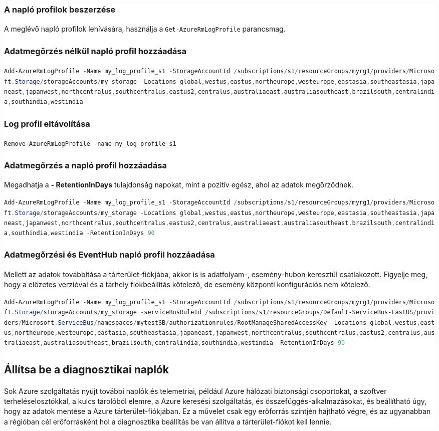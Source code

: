 ### <a name="get-a-log-profile"></a>A napló profilok beszerzése
A meglévő napló profilok lehívására, használja a `Get-AzureRmLogProfile` parancsmag.

### <a name="add-a-log-profile-without-data-retention"></a>Adatmegőrzés nélkül napló profil hozzáadása

```PowerShell
Add-AzureRmLogProfile -Name my_log_profile_s1 -StorageAccountId /subscriptions/s1/resourceGroups/myrg1/providers/Microsoft.Storage/storageAccounts/my_storage -Locations global,westus,eastus,northeurope,westeurope,eastasia,southeastasia,japaneast,japanwest,northcentralus,southcentralus,eastus2,centralus,australiaeast,australiasoutheast,brazilsouth,centralindia,southindia,westindia
```

### <a name="remove-a-log-profile"></a>Log profil eltávolítása

```PowerShell
Remove-AzureRmLogProfile -name my_log_profile_s1
```

### <a name="add-a-log-profile-with-data-retention"></a>Adatmegőrzés a napló profil hozzáadása

Megadhatja a **- RetentionInDays** tulajdonság napokat, mint a pozitív egész, ahol az adatok megőrződnek.

```PowerShell
Add-AzureRmLogProfile -Name my_log_profile_s1 -StorageAccountId /subscriptions/s1/resourceGroups/myrg1/providers/Microsoft.Storage/storageAccounts/my_storage -Locations global,westus,eastus,northeurope,westeurope,eastasia,southeastasia,japaneast,japanwest,northcentralus,southcentralus,eastus2,centralus,australiaeast,australiasoutheast,brazilsouth,centralindia,southindia,westindia -RetentionInDays 90
```

### <a name="add-log-profile-with-retention-and-eventhub"></a>Adatmegőrzési és EventHub napló profil hozzáadása
Mellett az adatok továbbítása a tárterület-fiókjába, akkor is is adatfolyam-, esemény-hubon keresztül csatlakozott. Figyelje meg, hogy a előzetes verzióval és a tárhely fiókbeállítás kötelező, de esemény központi konfigurációs nem kötelező.

```PowerShell
Add-AzureRmLogProfile -Name my_log_profile_s1 -StorageAccountId /subscriptions/s1/resourceGroups/myrg1/providers/Microsoft.Storage/storageAccounts/my_storage -serviceBusRuleId /subscriptions/s1/resourceGroups/Default-ServiceBus-EastUS/providers/Microsoft.ServiceBus/namespaces/mytestSB/authorizationrules/RootManageSharedAccessKey -Locations global,westus,eastus,northeurope,westeurope,eastasia,southeastasia,japaneast,japanwest,northcentralus,southcentralus,eastus2,centralus,australiaeast,australiasoutheast,brazilsouth,centralindia,southindia,westindia -RetentionInDays 90
```

## <a name="configure-diagnostics-logs"></a>Állítsa be a diagnosztikai naplók
Sok Azure szolgáltatás nyújt további naplók és telemetriai, például Azure hálózati biztonsági csoportokat, a szoftver terheléselosztókkal, a kulcs tárolóból elemre, a Azure keresési szolgáltatás, és összefüggés-alkalmazásokat, és beállítható úgy, hogy az adatok mentése a Azure tárterület-fiókjában. Ez a művelet csak egy erőforrás szintjén hajtható végre, és az ugyanabban a régióban cél erőforrásként hol a diagnosztika beállítás be van állítva a tárterület-fiókot kell lennie.
